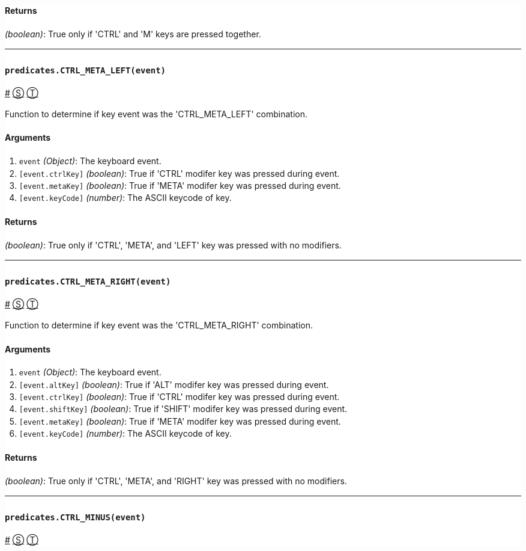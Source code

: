 #### Returns
*(boolean)*:  True only if 'CTRL' and 'M' keys are pressed together.

* * *





### <a id="predicates-CTRL_META_LEFT"></a>`predicates.CTRL_META_LEFT(event)`
<a href="#predicates-CTRL_META_LEFT">#</a> [&#x24C8;](https://github.com/iceddev/iggins/blob/master/src/predicates.js#L306 "View in source") [&#x24C9;][1]

Function to determine if key event was the 'CTRL_META_LEFT' combination.

#### Arguments
1. `event` *(Object)*: The keyboard event.
2. `[event.ctrlKey]` *(boolean)*: True if 'CTRL' modifer key was pressed during event.
3. `[event.metaKey]` *(boolean)*: True if 'META' modifer key was pressed during event.
4. `[event.keyCode]` *(number)*: The ASCII keycode of key.

#### Returns
*(boolean)*:  True only if 'CTRL', 'META', and 'LEFT' key was pressed with no modifiers.

* * *





### <a id="predicates-CTRL_META_RIGHT"></a>`predicates.CTRL_META_RIGHT(event)`
<a href="#predicates-CTRL_META_RIGHT">#</a> [&#x24C8;](https://github.com/iceddev/iggins/blob/master/src/predicates.js#L321 "View in source") [&#x24C9;][1]

Function to determine if key event was the 'CTRL_META_RIGHT' combination.

#### Arguments
1. `event` *(Object)*: The keyboard event.
2. `[event.altKey]` *(boolean)*: True if 'ALT' modifer key was pressed during event.
3. `[event.ctrlKey]` *(boolean)*: True if 'CTRL' modifer key was pressed during event.
4. `[event.shiftKey]` *(boolean)*: True if 'SHIFT' modifer key was pressed during event.
5. `[event.metaKey]` *(boolean)*: True if 'META' modifer key was pressed during event.
6. `[event.keyCode]` *(number)*: The ASCII keycode of key.

#### Returns
*(boolean)*:  True only if 'CTRL', 'META', and 'RIGHT' key was pressed with no modifiers.

* * *





### <a id="predicates-CTRL_MINUS"></a>`predicates.CTRL_MINUS(event)`
<a href="#predicates-CTRL_MINUS">#</a> [&#x24C8;](https://github.com/iceddev/iggins/blob/master/src/predicates.js#L373 "View in source") [&#x24C9;][1]


 [1]: #predicates "Jump back to the TOC."